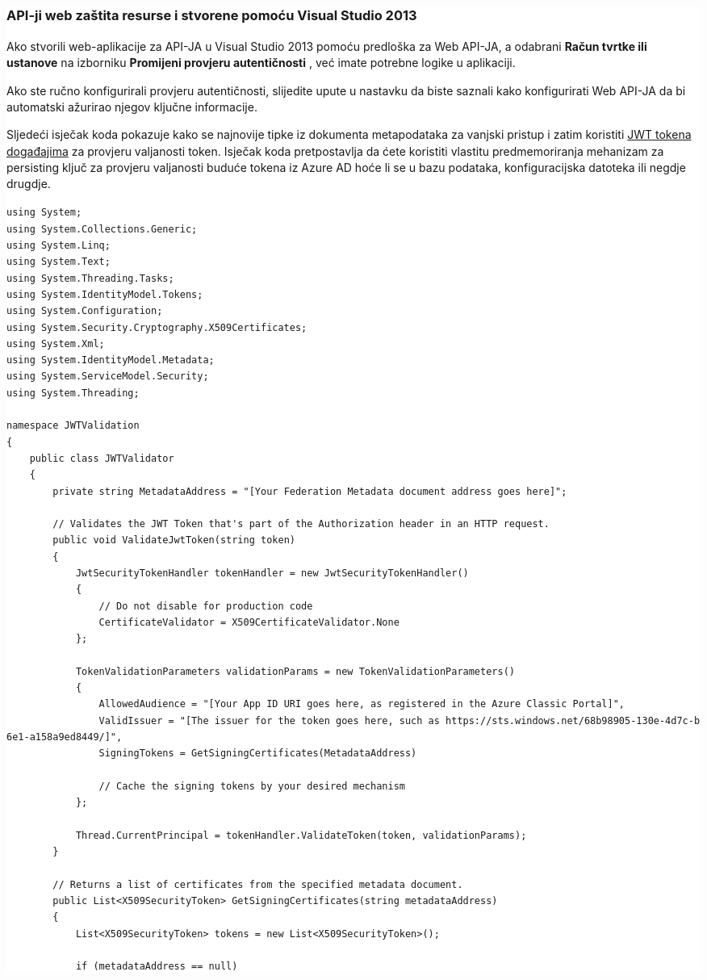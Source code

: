 ### <a name="vs2013"></a>API-ji web zaštita resurse i stvorene pomoću Visual Studio 2013

Ako stvorili web-aplikacije za API-JA u Visual Studio 2013 pomoću predloška za Web API-JA, a odabrani **Račun tvrtke ili ustanove** na izborniku **Promijeni provjeru autentičnosti** , već imate potrebne logike u aplikaciji.

Ako ste ručno konfigurirali provjeru autentičnosti, slijedite upute u nastavku da biste saznali kako konfigurirati Web API-JA da bi automatski ažurirao njegov ključne informacije.

Sljedeći isječak koda pokazuje kako se najnovije tipke iz dokumenta metapodataka za vanjski pristup i zatim koristiti [JWT tokena događajima](https://msdn.microsoft.com/library/dn205065.aspx) za provjeru valjanosti token. Isječak koda pretpostavlja da ćete koristiti vlastitu predmemoriranja mehanizam za persisting ključ za provjeru valjanosti buduće tokena iz Azure AD hoće li se u bazu podataka, konfiguracijska datoteka ili negdje drugdje.

```
using System;
using System.Collections.Generic;
using System.Linq;
using System.Text;
using System.Threading.Tasks;
using System.IdentityModel.Tokens;
using System.Configuration;
using System.Security.Cryptography.X509Certificates;
using System.Xml;
using System.IdentityModel.Metadata;
using System.ServiceModel.Security;
using System.Threading;

namespace JWTValidation
{
    public class JWTValidator
    {
        private string MetadataAddress = "[Your Federation Metadata document address goes here]";

        // Validates the JWT Token that's part of the Authorization header in an HTTP request.
        public void ValidateJwtToken(string token)
        {
            JwtSecurityTokenHandler tokenHandler = new JwtSecurityTokenHandler()
            {
                // Do not disable for production code
                CertificateValidator = X509CertificateValidator.None
            };

            TokenValidationParameters validationParams = new TokenValidationParameters()
            {
                AllowedAudience = "[Your App ID URI goes here, as registered in the Azure Classic Portal]",
                ValidIssuer = "[The issuer for the token goes here, such as https://sts.windows.net/68b98905-130e-4d7c-b6e1-a158a9ed8449/]",
                SigningTokens = GetSigningCertificates(MetadataAddress)

                // Cache the signing tokens by your desired mechanism
            };

            Thread.CurrentPrincipal = tokenHandler.ValidateToken(token, validationParams);
        }

        // Returns a list of certificates from the specified metadata document.
        public List<X509SecurityToken> GetSigningCertificates(string metadataAddress)
        {
            List<X509SecurityToken> tokens = new List<X509SecurityToken>();

            if (metadataAddress == null)
```
